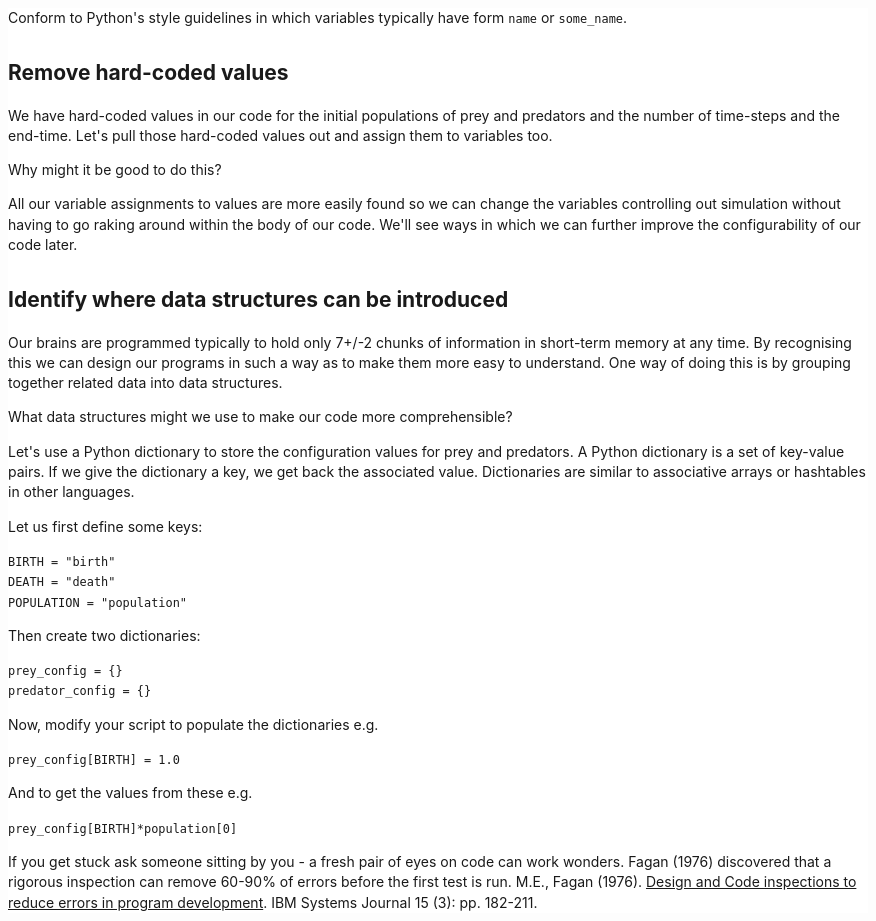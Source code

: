 Conform to Python's style guidelines in which variables typically have form `name` or `some_name`.

## Remove hard-coded values

We have hard-coded values in our code for the initial populations of
prey and predators and the number of time-steps and the
end-time. Let's pull those hard-coded values out and assign them to
variables too.

Why might it be good to do this?

All our variable assignments to values are more easily found so we can
change the variables controlling out simulation without having to go
raking around within the body of our code. We'll see ways in which we
can further improve the configurability of our code later.

## Identify where data structures can be introduced

Our brains are programmed typically to hold only 7+/-2 chunks of
information in short-term memory at any time. By recognising this we
can design our programs in such a way as to make them more easy to
understand. One way of doing this is by grouping together related data
into data structures.

What data structures might we use to make our code more
comprehensible? 

Let's use a Python dictionary to store the configuration values for
prey and predators. A Python dictionary is a set of key-value
pairs. If we give the dictionary a key, we get back the associated
value. Dictionaries are similar to associative arrays or hashtables in
other languages.

Let us first define some keys:

    BIRTH = "birth"
    DEATH = "death"
    POPULATION = "population"

Then create two dictionaries:

    prey_config = {}
    predator_config = {}

Now, modify your script to populate the dictionaries e.g.

    prey_config[BIRTH] = 1.0

And to get the values from these e.g.

    prey_config[BIRTH]*population[0]

If you get stuck ask someone sitting by you - a fresh pair of eyes on
code can work wonders. Fagan (1976) discovered that a rigorous
inspection can remove 60-90% of errors before the first test is
run. M.E., Fagan (1976). [Design and Code inspections to reduce errors
in program development](http://www.mfagan.com/pdfs/ibmfagan.pdf). IBM
Systems Journal 15 (3): pp. 182-211. 
